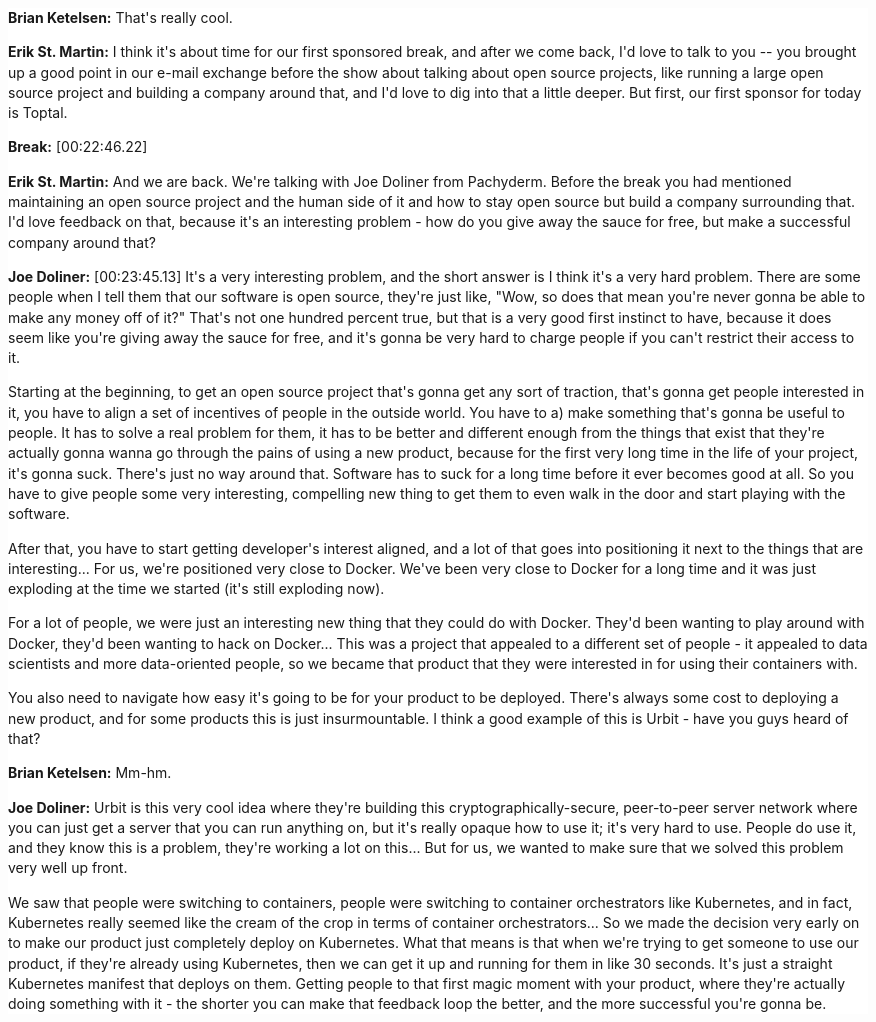 **Brian Ketelsen:** That's really cool.

**Erik St. Martin:** I think it's about time for our first sponsored break, and after we come back, I'd love to talk to you -- you brought up a good point in our e-mail exchange before the show about talking about open source projects, like running a large open source project and building a company around that, and I'd love to dig into that a little deeper. But first, our first sponsor for today is Toptal.

**Break:** \[00:22:46.22\]

**Erik St. Martin:** And we are back. We're talking with Joe Doliner from Pachyderm. Before the break you had mentioned maintaining an open source project and the human side of it and how to stay open source but build a company surrounding that. I'd love feedback on that, because it's an interesting problem - how do you give away the sauce for free, but make a successful company around that?

**Joe Doliner:** \[00:23:45.13\] It's a very interesting problem, and the short answer is I think it's a very hard problem. There are some people when I tell them that our software is open source, they're just like, "Wow, so does that mean you're never gonna be able to make any money off of it?" That's not one hundred percent true, but that is a very good first instinct to have, because it does seem like you're giving away the sauce for free, and it's gonna be very hard to charge people if you can't restrict their access to it.

Starting at the beginning, to get an open source project that's gonna get any sort of traction, that's gonna get people interested in it, you have to align a set of incentives of people in the outside world. You have to a) make something that's gonna be useful to people. It has to solve a real problem for them, it has to be better and different enough from the things that exist that they're actually gonna wanna go through the pains of using a new product, because for the first very long time in the life of your project, it's gonna suck. There's just no way around that. Software has to suck for a long time before it ever becomes good at all. So you have to give people some very interesting, compelling new thing to get them to even walk in the door and start playing with the software.

After that, you have to start getting developer's interest aligned, and a lot of that goes into positioning it next to the things that are interesting... For us, we're positioned very close to Docker. We've been very close to Docker for a long time and it was just exploding at the time we started (it's still exploding now).

For a lot of people, we were just an interesting new thing that they could do with Docker. They'd been wanting to play around with Docker, they'd been wanting to hack on Docker... This was a project that appealed to a different set of people - it appealed to data scientists and more data-oriented people, so we became that product that they were interested in for using their containers with.

You also need to navigate how easy it's going to be for your product to be deployed. There's always some cost to deploying a new product, and for some products this is just insurmountable. I think a good example of this is Urbit - have you guys heard of that?

**Brian Ketelsen:** Mm-hm.

**Joe Doliner:** Urbit is this very cool idea where they're building this cryptographically-secure, peer-to-peer server network where you can just get a server that you can run anything on, but it's really opaque how to use it; it's very hard to use. People do use it, and they know this is a problem, they're working a lot on this... But for us, we wanted to make sure that we solved this problem very well up front.

We saw that people were switching to containers, people were switching to container orchestrators like Kubernetes, and in fact, Kubernetes really seemed like the cream of the crop in terms of container orchestrators... So we made the decision very early on to make our product just completely deploy on Kubernetes. What that means is that when we're trying to get someone to use our product, if they're already using Kubernetes, then we can get it up and running for them in like 30 seconds. It's just a straight Kubernetes manifest that deploys on them. Getting people to that first magic moment with your product, where they're actually doing something with it - the shorter you can make that feedback loop the better, and the more successful you're gonna be.
